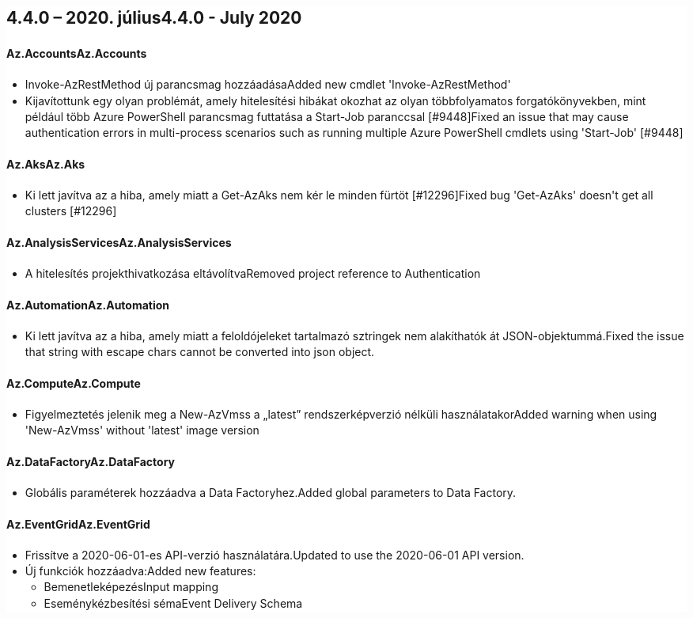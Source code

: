## <a name="440---july-2020"></a><span data-ttu-id="133ee-368">4.4.0 – 2020. július</span><span class="sxs-lookup"><span data-stu-id="133ee-368">4.4.0 - July 2020</span></span>
#### <a name="azaccounts"></a><span data-ttu-id="133ee-369">Az.Accounts</span><span class="sxs-lookup"><span data-stu-id="133ee-369">Az.Accounts</span></span>
* <span data-ttu-id="133ee-370">Invoke-AzRestMethod új parancsmag hozzáadása</span><span class="sxs-lookup"><span data-stu-id="133ee-370">Added new cmdlet 'Invoke-AzRestMethod'</span></span>
* <span data-ttu-id="133ee-371">Kijavítottunk egy olyan problémát, amely hitelesítési hibákat okozhat az olyan többfolyamatos forgatókönyvekben, mint például több Azure PowerShell parancsmag futtatása a Start-Job paranccsal [#9448]</span><span class="sxs-lookup"><span data-stu-id="133ee-371">Fixed an issue that may cause authentication errors in multi-process scenarios such as running multiple Azure PowerShell cmdlets using 'Start-Job' [#9448]</span></span>

#### <a name="azaks"></a><span data-ttu-id="133ee-372">Az.Aks</span><span class="sxs-lookup"><span data-stu-id="133ee-372">Az.Aks</span></span>
* <span data-ttu-id="133ee-373">Ki lett javítva az a hiba, amely miatt a Get-AzAks nem kér le minden fürtöt [#12296]</span><span class="sxs-lookup"><span data-stu-id="133ee-373">Fixed bug 'Get-AzAks' doesn't get all clusters [#12296]</span></span>

#### <a name="azanalysisservices"></a><span data-ttu-id="133ee-374">Az.AnalysisServices</span><span class="sxs-lookup"><span data-stu-id="133ee-374">Az.AnalysisServices</span></span>
* <span data-ttu-id="133ee-375">A hitelesítés projekthivatkozása eltávolítva</span><span class="sxs-lookup"><span data-stu-id="133ee-375">Removed project reference to Authentication</span></span>

#### <a name="azautomation"></a><span data-ttu-id="133ee-376">Az.Automation</span><span class="sxs-lookup"><span data-stu-id="133ee-376">Az.Automation</span></span>
* <span data-ttu-id="133ee-377">Ki lett javítva az a hiba, amely miatt a feloldójeleket tartalmazó sztringek nem alakíthatók át JSON-objektummá.</span><span class="sxs-lookup"><span data-stu-id="133ee-377">Fixed the issue that string with escape chars cannot be converted into json object.</span></span>

#### <a name="azcompute"></a><span data-ttu-id="133ee-378">Az.Compute</span><span class="sxs-lookup"><span data-stu-id="133ee-378">Az.Compute</span></span>
* <span data-ttu-id="133ee-379">Figyelmeztetés jelenik meg a New-AzVmss a „latest” rendszerképverzió nélküli használatakor</span><span class="sxs-lookup"><span data-stu-id="133ee-379">Added warning when using 'New-AzVmss' without 'latest' image version</span></span>

#### <a name="azdatafactory"></a><span data-ttu-id="133ee-380">Az.DataFactory</span><span class="sxs-lookup"><span data-stu-id="133ee-380">Az.DataFactory</span></span>
* <span data-ttu-id="133ee-381">Globális paraméterek hozzáadva a Data Factoryhez.</span><span class="sxs-lookup"><span data-stu-id="133ee-381">Added global parameters to Data Factory.</span></span>

#### <a name="azeventgrid"></a><span data-ttu-id="133ee-382">Az.EventGrid</span><span class="sxs-lookup"><span data-stu-id="133ee-382">Az.EventGrid</span></span>
* <span data-ttu-id="133ee-383">Frissítve a 2020-06-01-es API-verzió használatára.</span><span class="sxs-lookup"><span data-stu-id="133ee-383">Updated to use the 2020-06-01 API version.</span></span>
* <span data-ttu-id="133ee-384">Új funkciók hozzáadva:</span><span class="sxs-lookup"><span data-stu-id="133ee-384">Added new features:</span></span>
    - <span data-ttu-id="133ee-385">Bemenetleképezés</span><span class="sxs-lookup"><span data-stu-id="133ee-385">Input mapping</span></span>
    - <span data-ttu-id="133ee-386">Eseménykézbesítési séma</span><span class="sxs-lookup"><span data-stu-id="133ee-386">Event Delivery Schema</span></span>